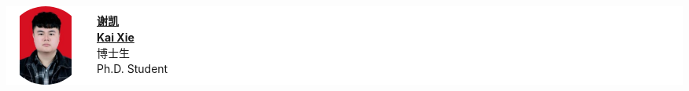   </div>
  
  <div style="display: flex; gap: 40px; margin-bottom: 30px;">

  
  <div style="display: flex; align-items: center; width: 300px;">
    <img src="../images/members/kaixie.jpeg" alt="kaixie" 
         style="width: 100px; height: 100px; object-fit: contain; border-radius: 50%; margin-right: 15px;">
    <div>
      <strong><a href="https://scholar.google.com.hk/citations?user=BsUa_KsAAAAJ&hl=zh-CN">谢凯<br>Kai Xie</a></strong><br>
      博士生<br>Ph.D. Student<br>
    </div>
  </div>


<div style="display: flex; align-items: center; width: 300px;">
